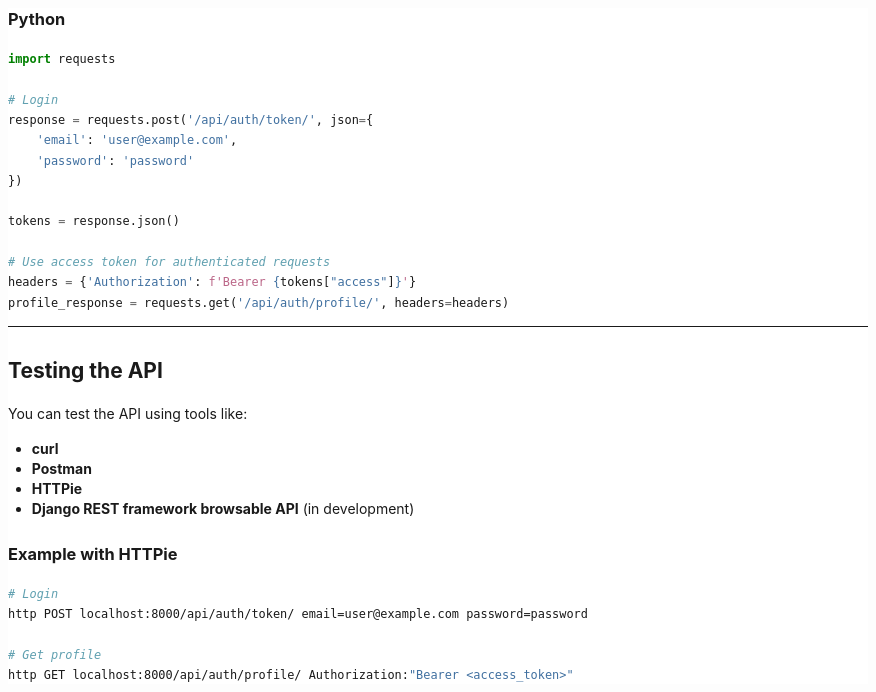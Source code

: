 ### Python

```python
import requests

# Login
response = requests.post('/api/auth/token/', json={
    'email': 'user@example.com',
    'password': 'password'
})

tokens = response.json()

# Use access token for authenticated requests
headers = {'Authorization': f'Bearer {tokens["access"]}'}
profile_response = requests.get('/api/auth/profile/', headers=headers)
```

---

## Testing the API

You can test the API using tools like:

- **curl**
- **Postman**
- **HTTPie**
- **Django REST framework browsable API** (in development)

### Example with HTTPie

```bash
# Login
http POST localhost:8000/api/auth/token/ email=user@example.com password=password

# Get profile
http GET localhost:8000/api/auth/profile/ Authorization:"Bearer <access_token>"
```